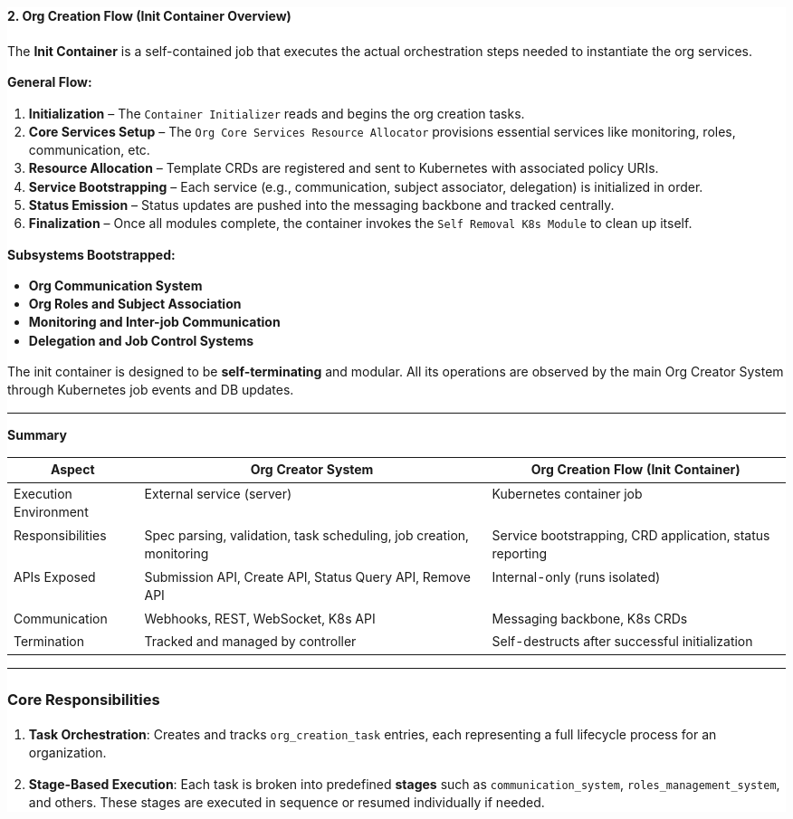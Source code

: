 
#### 2. Org Creation Flow (Init Container Overview)

The **Init Container** is a self-contained job that executes the actual orchestration steps needed to instantiate the org services.

**General Flow:**

1. **Initialization** – The `Container Initializer` reads and begins the org creation tasks.
2. **Core Services Setup** – The `Org Core Services Resource Allocator` provisions essential services like monitoring, roles, communication, etc.
3. **Resource Allocation** – Template CRDs are registered and sent to Kubernetes with associated policy URIs.
4. **Service Bootstrapping** – Each service (e.g., communication, subject associator, delegation) is initialized in order.
5. **Status Emission** – Status updates are pushed into the messaging backbone and tracked centrally.
6. **Finalization** – Once all modules complete, the container invokes the `Self Removal K8s Module` to clean up itself.

**Subsystems Bootstrapped:**

* **Org Communication System**
* **Org Roles and Subject Association**
* **Monitoring and Inter-job Communication**
* **Delegation and Job Control Systems**

The init container is designed to be **self-terminating** and modular. All its operations are observed by the main Org Creator System through Kubernetes job events and DB updates.

---

**Summary**

| Aspect                | Org Creator System                                                  | Org Creation Flow (Init Container)                       |
| --------------------- | ------------------------------------------------------------------- | -------------------------------------------------------- |
| Execution Environment | External service (server)                                           | Kubernetes container job                                 |
| Responsibilities      | Spec parsing, validation, task scheduling, job creation, monitoring | Service bootstrapping, CRD application, status reporting |
| APIs Exposed          | Submission API, Create API, Status Query API, Remove API            | Internal-only (runs isolated)                            |
| Communication         | Webhooks, REST, WebSocket, K8s API                                  | Messaging backbone, K8s CRDs                             |
| Termination           | Tracked and managed by controller                                   | Self-destructs after successful initialization           |

---

###  **Core Responsibilities**

1. **Task Orchestration**:
   Creates and tracks `org_creation_task` entries, each representing a full lifecycle process for an organization.

2. **Stage-Based Execution**:
   Each task is broken into predefined **stages** such as `communication_system`, `roles_management_system`, and others. These stages are executed in sequence or resumed individually if needed.
